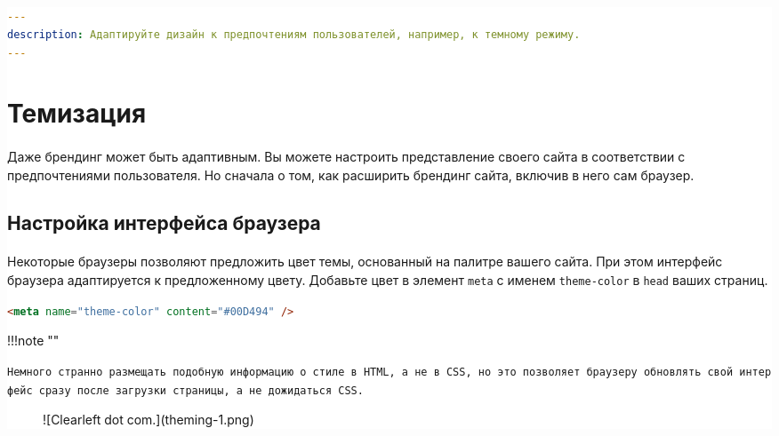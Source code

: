 ```yaml
---
description: Адаптируйте дизайн к предпочтениям пользователей, например, к темному режиму.
---
```


# Темизация

Даже брендинг может быть адаптивным. Вы можете настроить представление своего сайта в соответствии с предпочтениями пользователя. Но сначала о том, как расширить брендинг сайта, включив в него сам браузер.

## Настройка интерфейса браузера

Некоторые браузеры позволяют предложить цвет темы, основанный на палитре вашего сайта. При этом интерфейс браузера адаптируется к предложенному цвету. Добавьте цвет в элемент `meta` с именем `theme-color` в `head` ваших страниц.

```html
<meta name="theme-color" content="#00D494" />
```

!!!note ""

    Немного странно размещать подобную информацию о стиле в HTML, а не в CSS, но это позволяет браузеру обновлять свой интерфейс сразу после загрузки страницы, а не дожидаться CSS.

<figure markdown>
![Clearleft dot com.](theming-1.png)